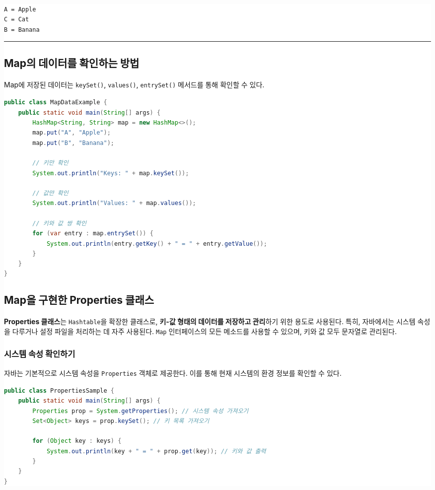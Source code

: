 ```
A = Apple  
C = Cat  
B = Banana
```


---

## Map의 데이터를 확인하는 방법
Map에 저장된 데이터는 `keySet()`, `values()`, `entrySet()` 메서드를 통해 확인할 수 있다.
```java
public class MapDataExample {
    public static void main(String[] args) {
        HashMap<String, String> map = new HashMap<>();
        map.put("A", "Apple");
        map.put("B", "Banana");

        // 키만 확인
        System.out.println("Keys: " + map.keySet());

        // 값만 확인
        System.out.println("Values: " + map.values());

        // 키와 값 쌍 확인
        for (var entry : map.entrySet()) {
            System.out.println(entry.getKey() + " = " + entry.getValue());
        }
    }
}
```


## Map을 구현한 Properties 클래스
**Properties 클래스**는 `Hashtable`을 확장한 클래스로, **키-값 형태의 데이터를 저장하고 관리**하기 위한 용도로 사용된다. 특히, 자바에서는 시스템 속성을 다루거나 설정 파일을 처리하는 데 자주 사용된다. `Map` 인터페이스의 모든 메소드를 사용할 수 있으며, 키와 값 모두 문자열로 관리된다.

### 시스템 속성 확인하기
자바는 기본적으로 시스템 속성을 `Properties` 객체로 제공한다. 이를 통해 현재 시스템의 환경 정보를 확인할 수 있다.

```java
public class PropertiesSample {
    public static void main(String[] args) {
        Properties prop = System.getProperties(); // 시스템 속성 가져오기
        Set<Object> keys = prop.keySet(); // 키 목록 가져오기

        for (Object key : keys) {
            System.out.println(key + " = " + prop.get(key)); // 키와 값 출력
        }
    }
}
```
